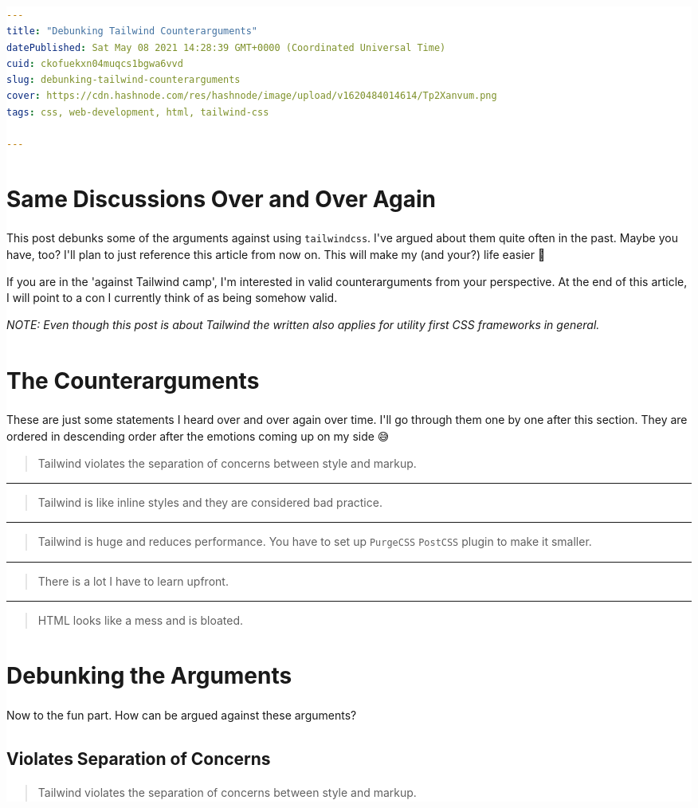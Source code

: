 ```yaml
---
title: "Debunking Tailwind Counterarguments"
datePublished: Sat May 08 2021 14:28:39 GMT+0000 (Coordinated Universal Time)
cuid: ckofuekxn04muqcs1bgwa6vvd
slug: debunking-tailwind-counterarguments
cover: https://cdn.hashnode.com/res/hashnode/image/upload/v1620484014614/Tp2Xanvum.png
tags: css, web-development, html, tailwind-css

---
```


# Same Discussions Over and Over Again

This post debunks some of the arguments against using `tailwindcss`. I've argued about them quite often in the past. Maybe you have, too? I'll plan to just reference this article from now on. This will make my (and your?) life easier 🤪

If you are in the 'against Tailwind camp', I'm interested in valid counterarguments from your perspective. At the end of this article, I will point to a con I currently think of as being somehow valid.

*NOTE: Even though this post is about Tailwind the written also applies for utility first CSS frameworks in general.*

# The Counterarguments
These are just some statements I heard over and over again over time. I'll go through them one by one after this section. They are ordered in descending order after the emotions coming up on my side 😅

> Tailwind violates the separation of concerns between style and markup.

---

> Tailwind is like inline styles and they are considered bad practice.

---

> Tailwind is huge and reduces performance. You have to set up `PurgeCSS` `PostCSS` plugin to make it smaller.

---

>  There is a lot I have to learn upfront.

---

> HTML looks like a mess and is bloated.

# Debunking the Arguments
Now to the fun part. How can be argued against these arguments?

## Violates Separation of Concerns
> Tailwind violates the separation of concerns between style and markup.
